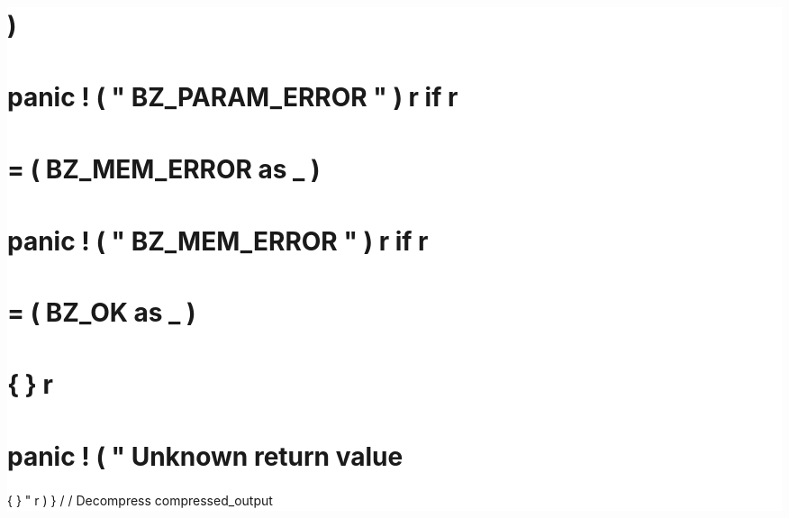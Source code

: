 )
=
>
panic
!
(
"
BZ_PARAM_ERROR
"
)
r
if
r
=
=
(
BZ_MEM_ERROR
as
_
)
=
>
panic
!
(
"
BZ_MEM_ERROR
"
)
r
if
r
=
=
(
BZ_OK
as
_
)
=
>
{
}
r
=
>
panic
!
(
"
Unknown
return
value
=
{
}
"
r
)
}
/
/
Decompress
compressed_output